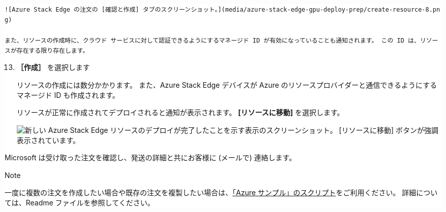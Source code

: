     ![Azure Stack Edge の注文の [確認と作成] タブのスクリーンショット。](media/azure-stack-edge-gpu-deploy-prep/create-resource-8.png) 

    また、リソースの作成時に、クラウド サービスに対して認証できるようにするマネージド ID が有効になっていることも通知されます。 この ID は、リソースが存在する限り存在します。

13. **［作成］** を選択します

    リソースの作成には数分かかります。 また、Azure Stack Edge デバイスが Azure のリソースプロバイダーと通信できるようにするマネージド ID も作成されます。

    リソースが正常に作成されてデプロイされると通知が表示されます。 **[リソースに移動]** を選択します。

    ![新しい Azure Stack Edge リソースのデプロイが完了したことを示す表示のスクリーンショット。 [リソースに移動] ボタンが強調表示されています。](media/azure-stack-edge-gpu-deploy-prep/azure-stack-edge-resource-1.png)

Microsoft は受け取った注文を確認し、発送の詳細と共にお客様に (メールで) 連絡します。



> [!NOTE]
> 一度に複数の注文を作成したい場合や既存の注文を複製したい場合は、[「Azure サンプル」のスクリプト](https://github.com/Azure-Samples/azure-stack-edge-order)をご利用ください。 詳細については、Readme ファイルを参照してください。
